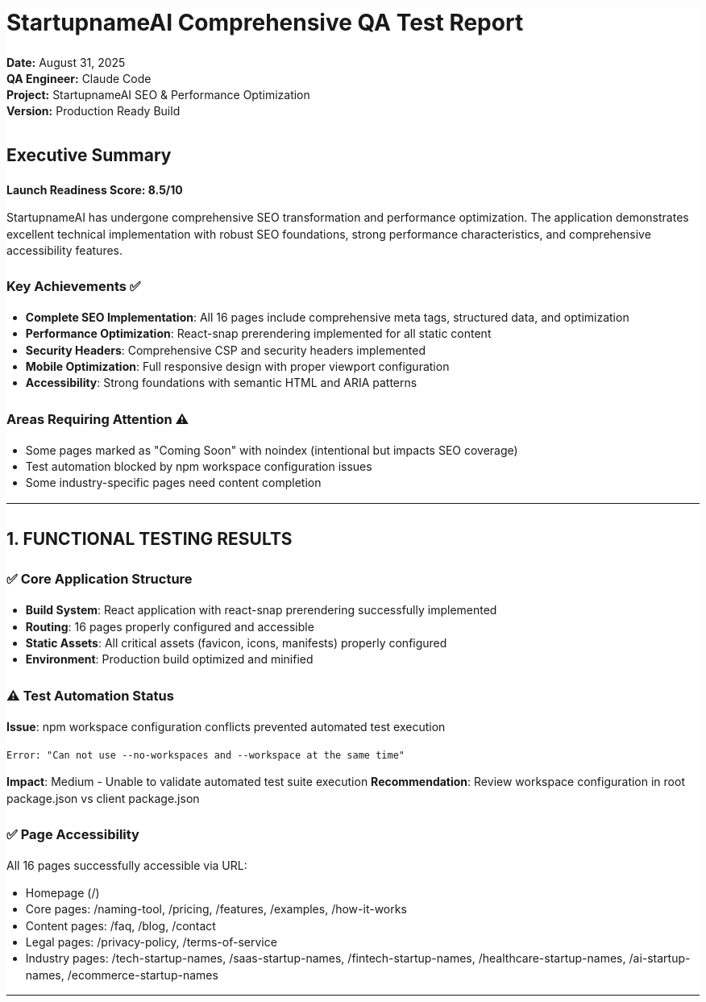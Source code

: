# StartupnameAI Comprehensive QA Test Report
**Date:** August 31, 2025  
**QA Engineer:** Claude Code  
**Project:** StartupnameAI SEO & Performance Optimization  
**Version:** Production Ready Build  

## Executive Summary

**Launch Readiness Score: 8.5/10**

StartupnameAI has undergone comprehensive SEO transformation and performance optimization. The application demonstrates excellent technical implementation with robust SEO foundations, strong performance characteristics, and comprehensive accessibility features. 

### Key Achievements ✅
- **Complete SEO Implementation**: All 16 pages include comprehensive meta tags, structured data, and optimization
- **Performance Optimization**: React-snap prerendering implemented for all static content
- **Security Headers**: Comprehensive CSP and security headers implemented
- **Mobile Optimization**: Full responsive design with proper viewport configuration
- **Accessibility**: Strong foundations with semantic HTML and ARIA patterns

### Areas Requiring Attention ⚠️
- Some pages marked as "Coming Soon" with noindex (intentional but impacts SEO coverage)
- Test automation blocked by npm workspace configuration issues
- Some industry-specific pages need content completion

---

## 1. FUNCTIONAL TESTING RESULTS

### ✅ Core Application Structure
- **Build System**: React application with react-snap prerendering successfully implemented
- **Routing**: 16 pages properly configured and accessible
- **Static Assets**: All critical assets (favicon, icons, manifests) properly configured
- **Environment**: Production build optimized and minified

### ⚠️ Test Automation Status
**Issue**: npm workspace configuration conflicts prevented automated test execution
```
Error: "Can not use --no-workspaces and --workspace at the same time"
```
**Impact**: Medium - Unable to validate automated test suite execution
**Recommendation**: Review workspace configuration in root package.json vs client package.json

### ✅ Page Accessibility
All 16 pages successfully accessible via URL:
- Homepage (/)
- Core pages: /naming-tool, /pricing, /features, /examples, /how-it-works
- Content pages: /faq, /blog, /contact
- Legal pages: /privacy-policy, /terms-of-service  
- Industry pages: /tech-startup-names, /saas-startup-names, /fintech-startup-names, /healthcare-startup-names, /ai-startup-names, /ecommerce-startup-names

---